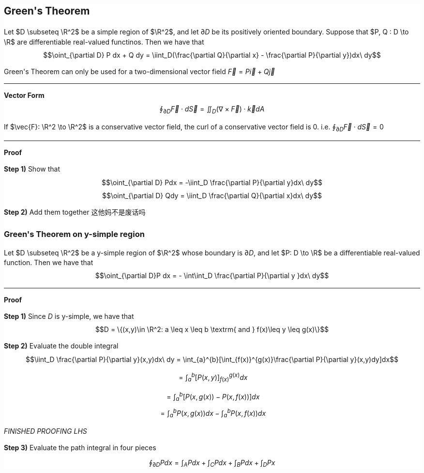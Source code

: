 
## Green's Theorem
Let $D \subseteq \R^2$ be a simple region of $\R^2$, and let $\partial D$ be its positively oriented boundary. Suppose that $P, Q : D \to \R$ are differentiable real-valued functinos. Then we have that
$$\oint_{\partial D} P dx + Q dy = \iint_D(\frac{\partial Q}{\partial x} - \frac{\partial P}{\partial y})dx\ dy$$

Green's Theorem can only be used for a two-dimensional vector field $\vec{F} = P \vec{i} + Q \vec{j}$

----
**Vector Form** 
$$\oint_{\partial D}\vec{F } \cdot d\vec{S} = \iint_D (\nabla \times \vec{F})\cdot \vec{k}dA$$

If $\vec{F}: \R^2 \to \R^2$ is a conservative vector field, the curl of a conservative vector field is 0. i.e. $\oint_{\partial D} \vec{F} \cdot d \vec{S} = 0$

----
**Proof**

**Step 1)** Show that
$$\oint_{\partial D} Pdx = -\iint_D \frac{\partial P}{\partial y}dx\ dy$$
$$\oint_{\partial D} Qdy = \iint_D \frac{\partial Q}{\partial x}dx\ dy$$

**Step 2)** Add them together 这他妈不是废话吗

### Green's Theorem on y-simple region
Let $D \subseteq \R^2$ be a y-simple region of $\R^2$ whose boundary is $\partial D$, and let $P: D \to \R$ be a differentiable real-valued function. Then we have that
$$\oint_{\partial D}P dx = - \int\int_D \frac{\partial P}{\partial y }dx\ dy$$

--- 
**Proof** 

**Step 1)** Since $D$ is y-simple, we have that
$$D = \{(x,y)\in \R^2: a \leq x \leq b \textrm{ and } f(x)\leq y \leq g(x)\}$$

**Step 2)** Evaluate the double integral
$$\iint_D \frac{\partial P}{\partial y}(x,y)dx\ dy = \int_{a}^{b}[\int_{f(x)}^{g(x)}\frac{\partial P}{\partial y}(x,y)dy]dx$$

$$= \int_{a}^{b}[P(x,y)]^{g(x)}_{f(x)}dx$$

$$= \int_{a}^{b}[P(x,g(x))-P(x,f(x))]dx$$
$$= \int_{a}^{b}P(x,g(x))dx - \int_{a}^{b}P(x,f(x))dx$$

_FINISHED PROOFING LHS_

**Step 3)** Evaluate the path integral in four pieces
$$\oint_{\partial D}Pdx = \int_{A}^{}P dx + \int_{C}^{}Pdx + \int_{B}^{}P dx + \int_{D}^{}Px$$
